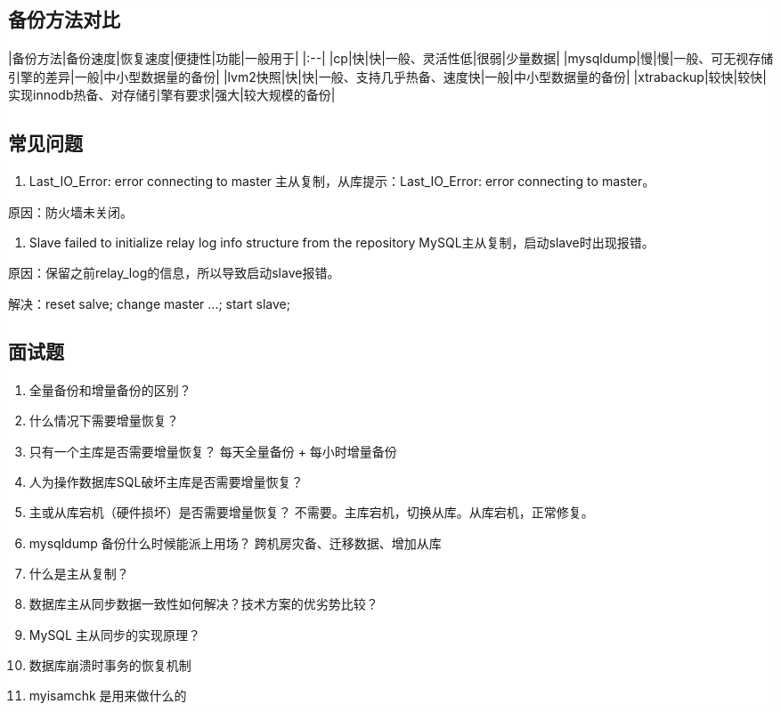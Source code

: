 ## 备份方法对比
|备份方法|备份速度|恢复速度|便捷性|功能|一般用于|
|:--|
|cp|快|快|一般、灵活性低|很弱|少量数据|
|mysqldump|慢|慢|一般、可无视存储引擎的差异|一般|中小型数据量的备份|
|lvm2快照|快|快|一般、支持几乎热备、速度快|一般|中小型数据量的备份|
|xtrabackup|较快|较快|实现innodb热备、对存储引擎有要求|强大|较大规模的备份|

## 常见问题
1. Last_IO_Error: error connecting to master
  主从复制，从库提示：Last_IO_Error: error connecting to master。

  原因：防火墙未关闭。

1. Slave failed to initialize relay log info structure from the repository
  MySQL主从复制，启动slave时出现报错。

  原因：保留之前relay_log的信息，所以导致启动slave报错。

  解决：reset salve; change master ...; start slave;

## 面试题
1. 全量备份和增量备份的区别？

1. 什么情况下需要增量恢复？

1. 只有一个主库是否需要增量恢复？
每天全量备份 + 每小时增量备份

1. 人为操作数据库SQL破坏主库是否需要增量恢复？

1. 主或从库宕机（硬件损坏）是否需要增量恢复？
不需要。主库宕机，切换从库。从库宕机，正常修复。

1. mysqldump 备份什么时候能派上用场？
跨机房灾备、迁移数据、增加从库

1. 什么是主从复制？

1. 数据库主从同步数据一致性如何解决？技术方案的优劣势比较？

1. MySQL 主从同步的实现原理？

1. 数据库崩溃时事务的恢复机制

1. myisamchk 是用来做什么的